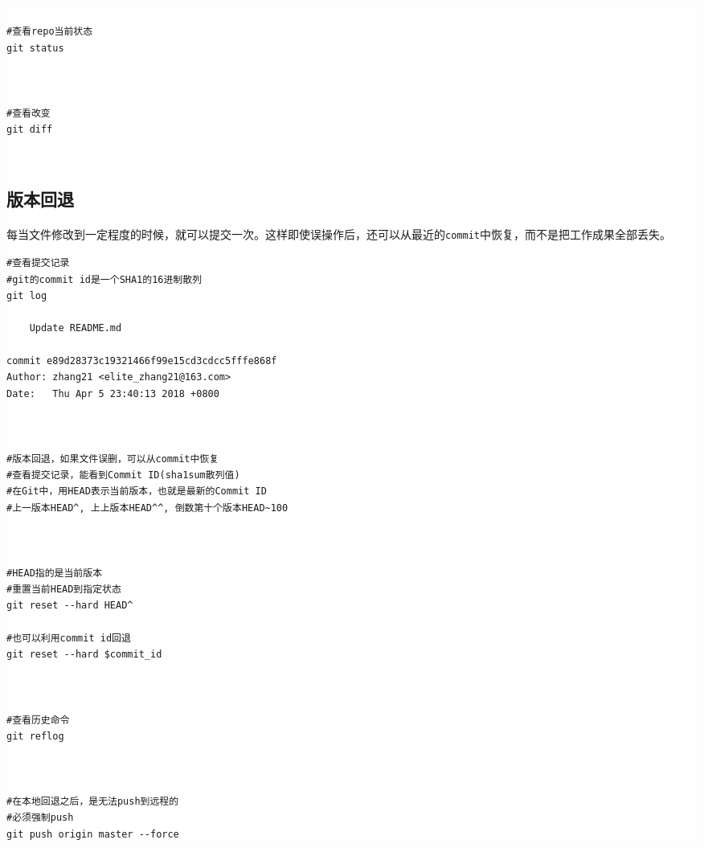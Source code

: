 

```

#查看repo当前状态
git status



#查看改变
git diff

```


<br>


## 版本回退


每当文件修改到一定程度的时候，就可以提交一次。这样即使误操作后，还可以从最近的`commit`中恢复，而不是把工作成果全部丢失。


```
#查看提交记录
#git的commit id是一个SHA1的16进制散列
git log

    Update README.md

commit e89d28373c19321466f99e15cd3cdcc5fffe868f
Author: zhang21 <elite_zhang21@163.com>
Date:   Thu Apr 5 23:40:13 2018 +0800



#版本回退，如果文件误删，可以从commit中恢复
#查看提交记录，能看到Commit ID(sha1sum散列值)
#在Git中，用HEAD表示当前版本，也就是最新的Commit ID
#上一版本HEAD^, 上上版本HEAD^^, 倒数第十个版本HEAD~100



#HEAD指的是当前版本
#重置当前HEAD到指定状态
git reset --hard HEAD^

#也可以利用commit id回退
git reset --hard $commit_id



#查看历史命令
git reflog



#在本地回退之后，是无法push到远程的
#必须强制push
git push origin master --force

```
